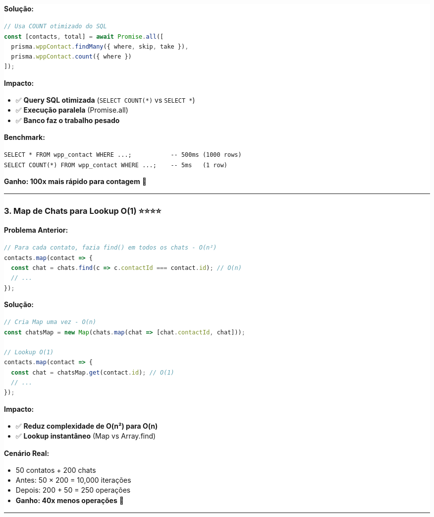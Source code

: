 **Solução:**
```typescript
// Usa COUNT otimizado do SQL
const [contacts, total] = await Promise.all([
  prisma.wppContact.findMany({ where, skip, take }),
  prisma.wppContact.count({ where })
]);
```

**Impacto:**
- ✅ **Query SQL otimizada** (`SELECT COUNT(*)` vs `SELECT *`)
- ✅ **Execução paralela** (Promise.all)
- ✅ **Banco faz o trabalho pesado**

**Benchmark:**
```
SELECT * FROM wpp_contact WHERE ...;           -- 500ms (1000 rows)
SELECT COUNT(*) FROM wpp_contact WHERE ...;    -- 5ms   (1 row)
```
**Ganho: 100x mais rápido para contagem** 🚀

---

### 3. **Map de Chats para Lookup O(1)** ⭐⭐⭐⭐

**Problema Anterior:**
```typescript
// Para cada contato, fazia find() em todos os chats - O(n²)
contacts.map(contact => {
  const chat = chats.find(c => c.contactId === contact.id); // O(n)
  // ...
});
```

**Solução:**
```typescript
// Cria Map uma vez - O(n)
const chatsMap = new Map(chats.map(chat => [chat.contactId, chat]));

// Lookup O(1)
contacts.map(contact => {
  const chat = chatsMap.get(contact.id); // O(1)
  // ...
});
```

**Impacto:**
- ✅ **Reduz complexidade de O(n²) para O(n)**
- ✅ **Lookup instantâneo** (Map vs Array.find)

**Cenário Real:**
- 50 contatos + 200 chats
- Antes: 50 × 200 = 10,000 iterações
- Depois: 200 + 50 = 250 operações
- **Ganho: 40x menos operações** 🚀

---